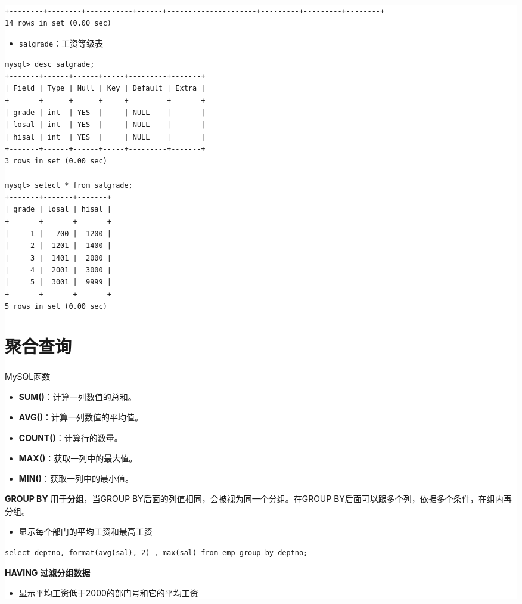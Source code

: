 ```mysql
+--------+--------+-----------+------+---------------------+---------+---------+--------+
14 rows in set (0.00 sec)
```

- `salgrade`：工资等级表

```mysql
mysql> desc salgrade;
+-------+------+------+-----+---------+-------+
| Field | Type | Null | Key | Default | Extra |
+-------+------+------+-----+---------+-------+
| grade | int  | YES  |     | NULL    |       |
| losal | int  | YES  |     | NULL    |       |
| hisal | int  | YES  |     | NULL    |       |
+-------+------+------+-----+---------+-------+
3 rows in set (0.00 sec)

mysql> select * from salgrade;
+-------+-------+-------+
| grade | losal | hisal |
+-------+-------+-------+
|     1 |   700 |  1200 |
|     2 |  1201 |  1400 |
|     3 |  1401 |  2000 |
|     4 |  2001 |  3000 |
|     5 |  3001 |  9999 |
+-------+-------+-------+
5 rows in set (0.00 sec)
```

# 聚合查询

MySQL函数

- **SUM()**：计算一列数值的总和。

- **AVG()**：计算一列数值的平均值。

- **COUNT()**：计算行的数量。

- **MAX()**：获取一列中的最大值。

- **MIN()**：获取一列中的最小值。

**GROUP BY** 用于**分组**，当GROUP BY后面的列值相同，会被视为同一个分组。在GROUP BY后面可以跟多个列，依据多个条件，在组内再分组。

- 显示每个部门的平均工资和最高工资

```mysql
select deptno, format(avg(sal), 2) , max(sal) from emp group by deptno;
```

**HAVING** **过滤分组数据**

- 显示平均工资低于2000的部门号和它的平均工资
